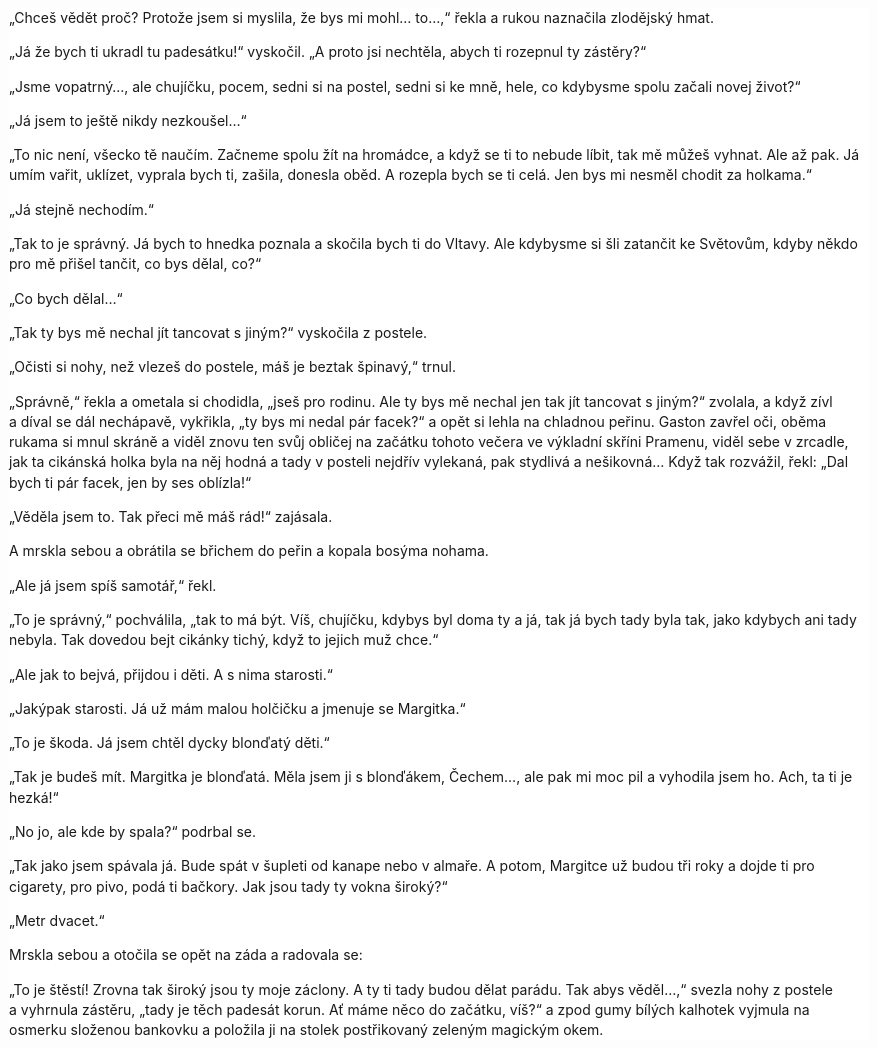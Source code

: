 „Chceš vědět proč? Protože jsem si myslila, že bys mi mohl… to…,“ řekla a rukou naznačila zlodějský hmat.

„Já že bych ti ukradl tu padesátku!“ vyskočil. „A proto jsi nechtěla, abych ti rozepnul ty zástěry?“

„Jsme vopatrný…, ale chujíčku, pocem, sedni si na postel, sedni si ke mně, hele, co kdybysme spolu začali novej život?“

„Já jsem to ještě nikdy nezkoušel…“

„To nic není, všecko tě naučím. Začneme spolu žít na hromádce, a když se ti to nebude líbit, tak mě můžeš vyhnat. Ale až pak. Já umím vařit, uklízet, vyprala bych ti, zašila, donesla oběd. A rozepla bych se ti celá. Jen bys mi nesměl chodit za holkama.“

„Já stejně nechodím.“

„Tak to je správný. Já bych to hnedka poznala a skočila bych ti do Vltavy. Ale kdybysme si šli zatančit ke Světovům, kdyby někdo pro mě přišel tančit, co bys dělal, co?“

„Co bych dělal…“

„Tak ty bys mě nechal jít tancovat s jiným?“ vyskočila z postele.

„Očisti si nohy, než vlezeš do postele, máš je beztak špinavý,“ trnul.

„Správně,“ řekla a ometala si chodidla, „jseš pro rodinu. Ale ty bys mě nechal jen tak jít tancovat s jiným?“ zvolala, a když zívl a díval se dál nechápavě, vykřikla, „ty bys mi nedal pár facek?“ a opět si lehla na chladnou peřinu. Gaston zavřel oči, oběma rukama si mnul skráně a viděl znovu ten svůj obličej na začátku tohoto večera ve výkladní skříni Pramenu, viděl sebe v zrcadle, jak ta cikánská holka byla na něj hodná a tady v posteli nejdřív vylekaná, pak stydlivá a nešikovná… Když tak rozvážil, řekl: „Dal bych ti pár facek, jen by ses oblízla!“

„Věděla jsem to. Tak přeci mě máš rád!“ zajásala.

A mrskla sebou a obrátila se břichem do peřin a kopala bosýma nohama.

„Ale já jsem spíš samotář,“ řekl.

„To je správný,“ pochválila, „tak to má být. Víš, chujíčku, kdybys byl doma ty a já, tak já bych tady byla tak, jako kdybych ani tady nebyla. Tak dovedou bejt cikánky tichý, když to jejich muž chce.“

„Ale jak to bejvá, přijdou i děti. A s nima starosti.“

„Jakýpak starosti. Já už mám malou holčičku a jmenuje se Margitka.“

„To je škoda. Já jsem chtěl dycky blonďatý děti.“

„Tak je budeš mít. Margitka je blonďatá. Měla jsem ji s blonďákem, Čechem…, ale pak mi moc pil a vyhodila jsem ho. Ach, ta ti je hezká!“

„No jo, ale kde by spala?“ podrbal se.

„Tak jako jsem spávala já. Bude spát v šupleti od kanape nebo v almaře. A potom, Margitce už budou tři roky a dojde ti pro cigarety, pro pivo, podá ti bačkory. Jak jsou tady ty vokna široký?“

„Metr dvacet.“

Mrskla sebou a otočila se opět na záda a radovala se:

„To je štěstí! Zrovna tak široký jsou ty moje záclony. A ty ti tady budou dělat parádu. Tak abys věděl…,“ svezla nohy z postele a vyhrnula zástěru, „tady je těch padesát korun. Ať máme něco do začátku, víš?“ a zpod gumy bílých kalhotek vyjmula na osmerku složenou bankovku a položila ji na stolek postřikovaný zeleným magickým okem.
